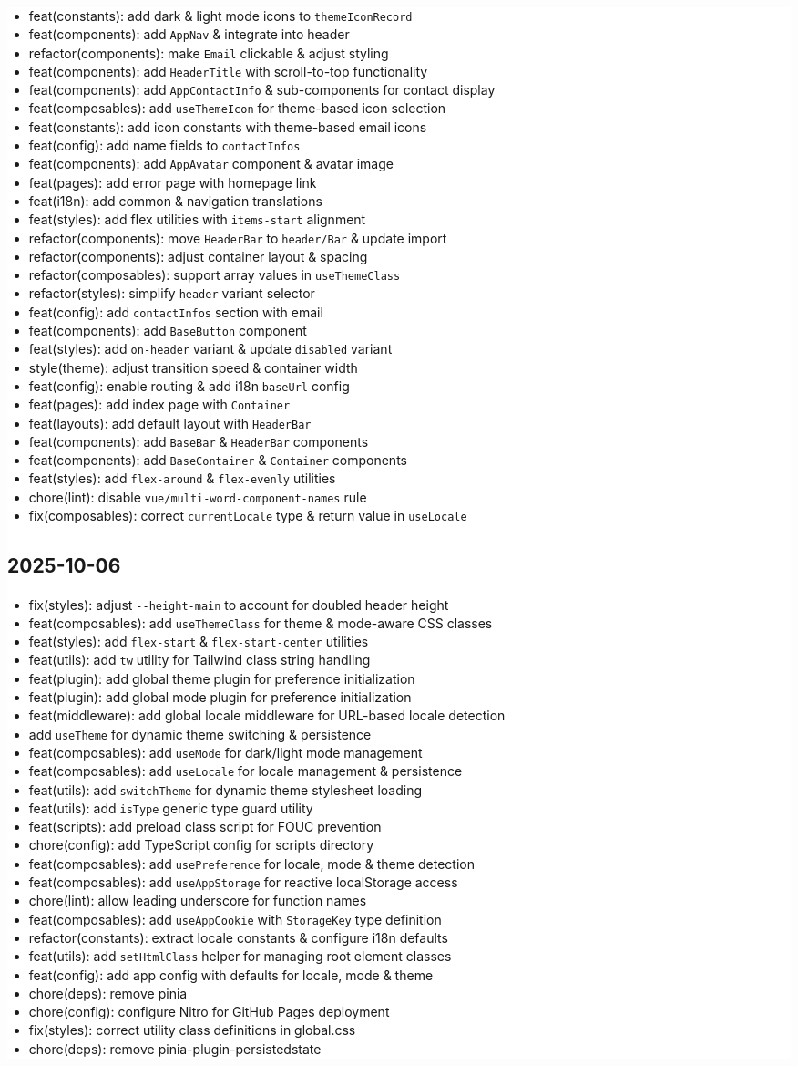 - feat(constants): add dark & light mode icons to `themeIconRecord`
- feat(components): add `AppNav` & integrate into header
- refactor(components): make `Email` clickable & adjust styling
- feat(components): add `HeaderTitle` with scroll-to-top functionality
- feat(components): add `AppContactInfo` & sub-components for contact display
- feat(composables): add `useThemeIcon` for theme-based icon selection
- feat(constants): add icon constants with theme-based email icons
- feat(config): add name fields to `contactInfos`
- feat(components): add `AppAvatar` component & avatar image
- feat(pages): add error page with homepage link
- feat(i18n): add common & navigation translations
- feat(styles): add flex utilities with `items-start` alignment
- refactor(components): move `HeaderBar` to `header/Bar` & update import
- refactor(components): adjust container layout & spacing
- refactor(composables): support array values in `useThemeClass`
- refactor(styles): simplify `header` variant selector
- feat(config): add `contactInfos` section with email
- feat(components): add `BaseButton` component
- feat(styles): add `on-header` variant & update `disabled` variant
- style(theme): adjust transition speed & container width
- feat(config): enable routing & add i18n `baseUrl` config
- feat(pages): add index page with `Container`
- feat(layouts): add default layout with `HeaderBar`
- feat(components): add `BaseBar` & `HeaderBar` components
- feat(components): add `BaseContainer` & `Container` components
- feat(styles): add `flex-around` & `flex-evenly` utilities
- chore(lint): disable `vue/multi-word-component-names` rule
- fix(composables): correct `currentLocale` type & return value in `useLocale`

## 2025-10-06
- fix(styles): adjust `--height-main` to account for doubled header height
- feat(composables): add `useThemeClass` for theme & mode-aware CSS classes
- feat(styles): add `flex-start` & `flex-start-center` utilities
- feat(utils): add `tw` utility for Tailwind class string handling
- feat(plugin): add global theme plugin for preference initialization
- feat(plugin): add global mode plugin for preference initialization
- feat(middleware): add global locale middleware for URL-based locale detection
- add `useTheme` for dynamic theme switching & persistence
- feat(composables): add `useMode` for dark/light mode management
- feat(composables): add `useLocale` for locale management & persistence
- feat(utils): add `switchTheme` for dynamic theme stylesheet loading
- feat(utils): add `isType` generic type guard utility
- feat(scripts): add preload class script for FOUC prevention
- chore(config): add TypeScript config for scripts directory
- feat(composables): add `usePreference` for locale, mode & theme detection
- feat(composables): add `useAppStorage` for reactive localStorage access
- chore(lint): allow leading underscore for function names
- feat(composables): add `useAppCookie` with `StorageKey` type definition
- refactor(constants): extract locale constants & configure i18n defaults
- feat(utils): add `setHtmlClass` helper for managing root element classes
- feat(config): add app config with defaults for locale, mode & theme
- chore(deps): remove pinia
- chore(config): configure Nitro for GitHub Pages deployment
- fix(styles): correct utility class definitions in global.css
- chore(deps): remove pinia-plugin-persistedstate
